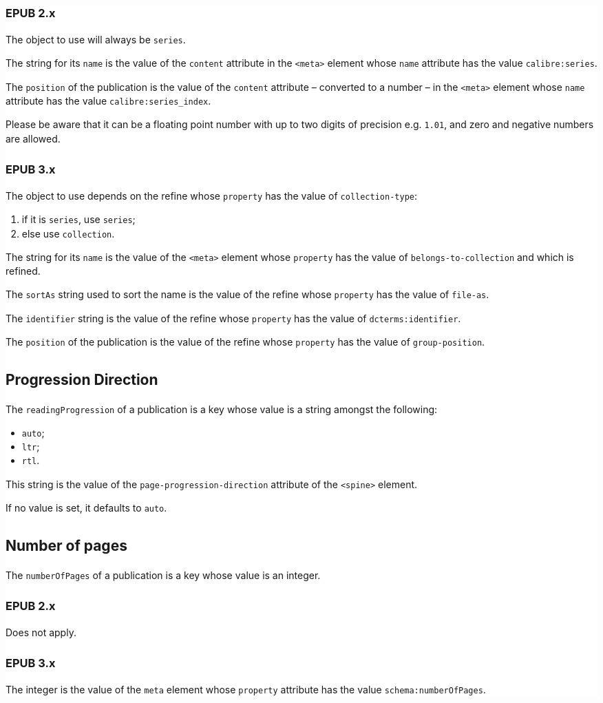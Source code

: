 ### EPUB 2.x

The object to use will always be `series`.

The string for its `name` is the value of the `content` attribute in the `<meta>` element whose `name` attribute has the value `calibre:series`.

The `position` of the publication is the value of the `content` attribute – converted to a number – in the `<meta>` element whose `name` attribute has the value `calibre:series_index`.

Please be aware that it can be a floating point number with up to two digits of precision e.g. `1.01`, and zero and negative numbers are allowed.

### EPUB 3.x

The object to use depends on the refine whose `property` has the value of `collection-type`:

1. if it is `series`, use `series`;
2. else use `collection`.

The string for its `name` is the value of the `<meta>` element whose `property` has the value of `belongs-to-collection` and which is refined.

The `sortAs` string used to sort the name is the value of the refine whose `property` has the value of `file-as`.

The `identifier` string is the value of the refine whose `property` has the value of `dcterms:identifier`.

The `position` of the publication is the value of the refine whose `property` has the value of `group-position`.

## Progression Direction

The `readingProgression` of a publication is a key whose value is a string amongst the following:

* `auto`;
* `ltr`;
* `rtl`.

This string is the value of the `page-progression-direction` attribute of the `<spine>` element.

If no value is set, it defaults to `auto`.

## Number of pages

The `numberOfPages` of a publication is a key whose value is an integer.

### EPUB 2.x

Does not apply.

### EPUB 3.x

The integer is the value of the `meta` element whose `property` attribute has the value `schema:numberOfPages`.
